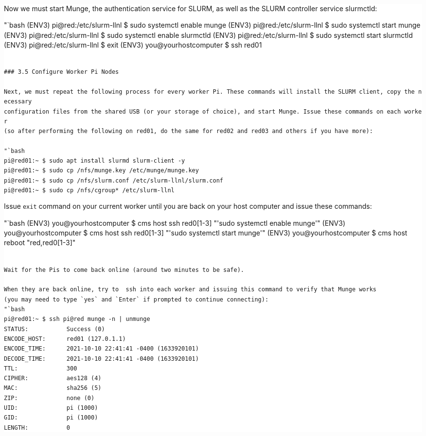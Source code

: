 Now we must start Munge, the authentication service for SLURM, as well as the SLURM controller service slurmctld:

"`bash
(ENV3) pi@red:/etc/slurm-llnl $ sudo systemctl enable munge
(ENV3) pi@red:/etc/slurm-llnl $ sudo systemctl start munge
(ENV3) pi@red:/etc/slurm-llnl $ sudo systemctl enable slurmctld
(ENV3) pi@red:/etc/slurm-llnl $ sudo systemctl start slurmctld
(ENV3) pi@red:/etc/slurm-llnl $ exit
(ENV3) you@yourhostcomputer $ ssh red01
```

### 3.5 Configure Worker Pi Nodes

Next, we must repeat the following process for every worker Pi. These commands will install the SLURM client, copy the necessary
configuration files from the shared USB (or your storage of choice), and start Munge. Issue these commands on each worker
(so after performing the following on red01, do the same for red02 and red03 and others if you have more):

"`bash
pi@red01:~ $ sudo apt install slurmd slurm-client -y
pi@red01:~ $ sudo cp /nfs/munge.key /etc/munge/munge.key
pi@red01:~ $ sudo cp /nfs/slurm.conf /etc/slurm-llnl/slurm.conf
pi@red01:~ $ sudo cp /nfs/cgroup* /etc/slurm-llnl
```

Issue `exit` command on your current worker until you are back on your host computer and issue these commands:

"`bash
(ENV3) you@yourhostcomputer $ cms host ssh red0[1-3] "'sudo systemctl enable munge'"
(ENV3) you@yourhostcomputer $ cms host ssh red0[1-3] "'sudo systemctl start munge'"
(ENV3) you@yourhostcomputer $ cms host reboot "red,red0[1-3]"
```

Wait for the Pis to come back online (around two minutes to be safe).

When they are back online, try to  ssh into each worker and issuing this command to verify that Munge works 
(you may need to type `yes` and `Enter` if prompted to continue connecting):
"`bash
pi@red01:~ $ ssh pi@red munge -n | unmunge
STATUS:           Success (0)
ENCODE_HOST:      red01 (127.0.1.1)
ENCODE_TIME:      2021-10-10 22:41:41 -0400 (1633920101)
DECODE_TIME:      2021-10-10 22:41:41 -0400 (1633920101)
TTL:              300
CIPHER:           aes128 (4)
MAC:              sha256 (5)
ZIP:              none (0)
UID:              pi (1000)
GID:              pi (1000)
LENGTH:           0
```


[^www-piplanet]: Piplanet <http://piplanet.org>
[^www-slurm]: Running SLURM locally on Ubuntu 18.04, The Weekend Writeup Blog, 